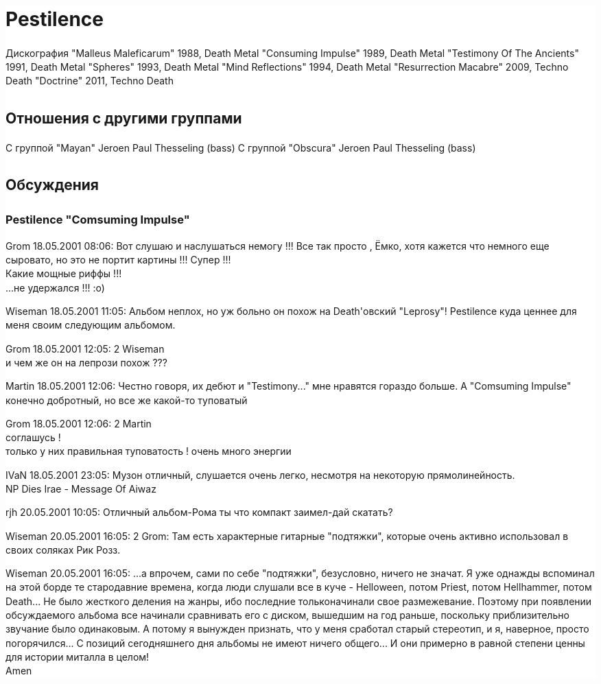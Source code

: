 # Pestilence

Дискография
"Malleus Maleficarum" 1988, Death Metal
"Consuming Impulse" 1989, Death Metal
"Testimony Of The Ancients" 1991, Death Metal
"Spheres" 1993, Death Metal
"Mind Reflections" 1994, Death Metal
"Resurrection Macabre" 2009, Techno Death
"Doctrine" 2011, Techno Death

## Отношения с другими группами

C группой "Mayan" Jeroen Paul Thesseling (bass)
C группой "Obscura" Jeroen Paul Thesseling (bass)

## Обсуждения

### Pestilence "Comsuming Impulse"

Grom 18.05.2001 08:06:
Вот слушаю и наслушаться немогу !!! Все так просто , Ёмко, хотя кажется что немного еще сыровато, но это не портит картины !!! Супер !!! <BR>Какие мощные риффы !!!<BR>...не удержался !!! :о)<BR>

Wiseman 18.05.2001 11:05:
Альбом неплох, но уж больно он похож на Death'овский "Leprosy"! Pestilence куда ценнее для меня своим следующим альбомом.

Grom 18.05.2001 12:05:
2 Wiseman <BR>и чем же он на лепрози похож ??? 

Martin 18.05.2001 12:06:
Честно говоря, их дебют и "Testimony..." мне нравятся гораздо больше. А "Comsuming Impulse" конечно добротный, но все же какой-то туповатый

Grom 18.05.2001 12:06:
2 Martin<BR>соглашусь ! <BR>только у них правильная туповатость ! очень много энергии 

IVaN 18.05.2001 23:05:
Музон отличный, слушается очень легко, несмотря на некоторую прямолинейность.<BR>NP Dies Irae - Message Of Aiwaz

rjh 20.05.2001 10:05:
Отличный альбом-Рома ты что компакт заимел-дай скатать?

Wiseman 20.05.2001 16:05:
2 Grom: Там есть характерные гитарные "подтяжки", которые очень активно использовал в своих соляках Рик Розз.

Wiseman 20.05.2001 16:05:
...а впрочем, сами по себе "подтяжки", безусловно, ничего не значат. Я уже однажды вспоминал на этой борде те стародавние времена, когда люди слушали все в куче - Helloween, потом Priest, потом Hellhammer, потом Death... Не было жесткого деления на жанры, ибо последние тольконачинали свое размежевание. Поэтому при появлении обсуждаемого альбома все начинали сравнивать его с диском, вышедшим на год раньше, поскольку приблизительно звучание было одинаковым. А потому я вынужден признать, что у меня сработал старый стереотип, и я, наверное, просто погорячился... С позиций сегодняшнего дня альбомы не имеют ничего общего... И они примерно в равной степени ценны для истории миталла в целом!<BR>Amen
